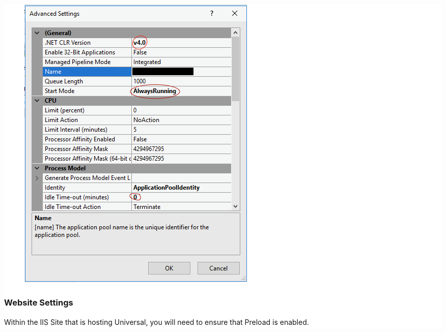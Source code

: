 <figure><img src="../../.gitbook/assets/image (25).png" alt=""><figcaption></figcaption></figure>

### Website Settings

Within the IIS Site that is hosting Universal, you will need to ensure that Preload is enabled.&#x20;
